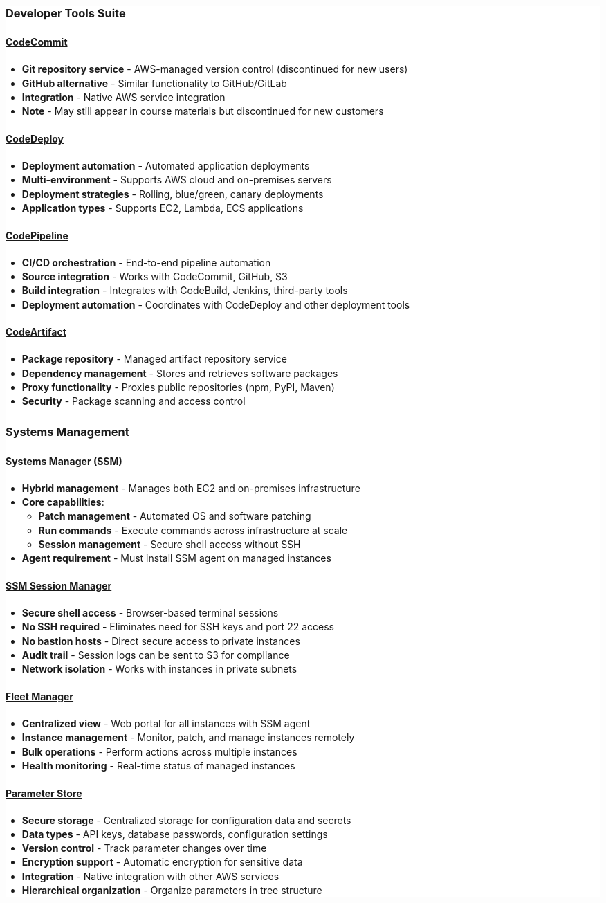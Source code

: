 ### Developer Tools Suite

#### [CodeCommit](#glossary-codecommit)
- **Git repository service** - AWS-managed version control (discontinued for new users)
- **GitHub alternative** - Similar functionality to GitHub/GitLab
- **Integration** - Native AWS service integration
- **Note** - May still appear in course materials but discontinued for new customers

#### [CodeDeploy](#glossary-codedeploy)
- **Deployment automation** - Automated application deployments
- **Multi-environment** - Supports AWS cloud and on-premises servers
- **Deployment strategies** - Rolling, blue/green, canary deployments  
- **Application types** - Supports EC2, Lambda, ECS applications

#### [CodePipeline](#glossary-codepipeline)
- **CI/CD orchestration** - End-to-end pipeline automation
- **Source integration** - Works with CodeCommit, GitHub, S3
- **Build integration** - Integrates with CodeBuild, Jenkins, third-party tools
- **Deployment automation** - Coordinates with CodeDeploy and other deployment tools

#### [CodeArtifact](#glossary-codeartifact)
- **Package repository** - Managed artifact repository service
- **Dependency management** - Stores and retrieves software packages
- **Proxy functionality** - Proxies public repositories (npm, PyPI, Maven)
- **Security** - Package scanning and access control

### Systems Management

#### [Systems Manager (SSM)](#glossary-ssm)
- **Hybrid management** - Manages both EC2 and on-premises infrastructure
- **Core capabilities**:
  - **Patch management** - Automated OS and software patching
  - **Run commands** - Execute commands across infrastructure at scale
  - **Session management** - Secure shell access without SSH
- **Agent requirement** - Must install SSM agent on managed instances

#### [SSM Session Manager](#glossary-ssm-session-manager)
- **Secure shell access** - Browser-based terminal sessions
- **No SSH required** - Eliminates need for SSH keys and port 22 access
- **No bastion hosts** - Direct secure access to private instances
- **Audit trail** - Session logs can be sent to S3 for compliance
- **Network isolation** - Works with instances in private subnets

#### [Fleet Manager](#glossary-fleet-manager)
- **Centralized view** - Web portal for all instances with SSM agent
- **Instance management** - Monitor, patch, and manage instances remotely
- **Bulk operations** - Perform actions across multiple instances
- **Health monitoring** - Real-time status of managed instances

#### [Parameter Store](#glossary-parameter-store)
- **Secure storage** - Centralized storage for configuration data and secrets
- **Data types** - API keys, database passwords, configuration settings
- **Version control** - Track parameter changes over time
- **Encryption support** - Automatic encryption for sensitive data
- **Integration** - Native integration with other AWS services
- **Hierarchical organization** - Organize parameters in tree structure
